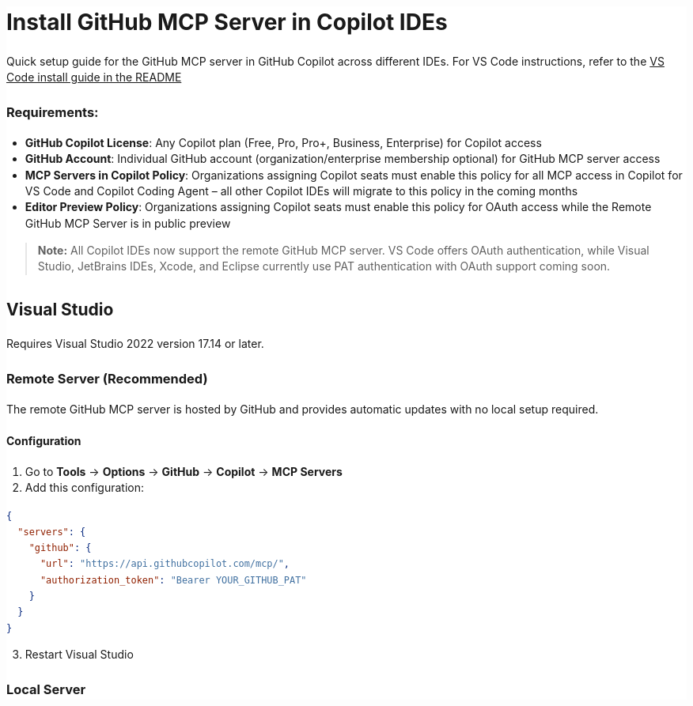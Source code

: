 # Install GitHub MCP Server in Copilot IDEs

Quick setup guide for the GitHub MCP server in GitHub Copilot across different
IDEs. For VS Code instructions, refer to the
[VS Code install guide in the README](/README.md#installation-in-vs-code)

### Requirements:

- **GitHub Copilot License**: Any Copilot plan (Free, Pro, Pro+, Business,
  Enterprise) for Copilot access
- **GitHub Account**: Individual GitHub account (organization/enterprise
  membership optional) for GitHub MCP server access
- **MCP Servers in Copilot Policy**: Organizations assigning Copilot seats must
  enable this policy for all MCP access in Copilot for VS Code and Copilot
  Coding Agent – all other Copilot IDEs will migrate to this policy in the
  coming months
- **Editor Preview Policy**: Organizations assigning Copilot seats must enable
  this policy for OAuth access while the Remote GitHub MCP Server is in public
  preview

> **Note:** All Copilot IDEs now support the remote GitHub MCP server. VS Code
> offers OAuth authentication, while Visual Studio, JetBrains IDEs, Xcode, and
> Eclipse currently use PAT authentication with OAuth support coming soon.

## Visual Studio

Requires Visual Studio 2022 version 17.14 or later.

### Remote Server (Recommended)

The remote GitHub MCP server is hosted by GitHub and provides automatic updates
with no local setup required.

#### Configuration

1. Go to **Tools** → **Options** → **GitHub** → **Copilot** → **MCP Servers**
2. Add this configuration:

```json
{
  "servers": {
    "github": {
      "url": "https://api.githubcopilot.com/mcp/",
      "authorization_token": "Bearer YOUR_GITHUB_PAT"
    }
  }
}
```

3. Restart Visual Studio

### Local Server
